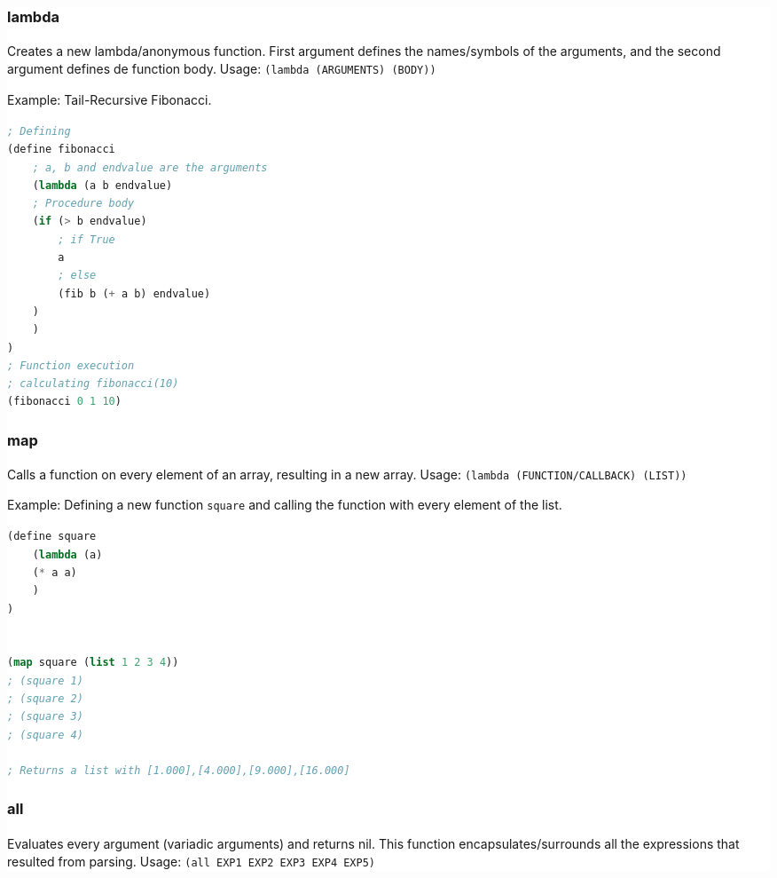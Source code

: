 
### lambda
Creates a new lambda/anonymous function.
First argument defines the names/symbols of the arguments, and the second argument defines
de function body.
Usage: `(lambda (ARGUMENTS) (BODY))`

Example:
Tail-Recursive Fibonacci.
```lisp
; Defining
(define fibonacci
    ; a, b and endvalue are the arguments
    (lambda (a b endvalue)
	; Procedure body
	(if (> b endvalue)
		; if True
		a
		; else
		(fib b (+ a b) endvalue)
	)
    )
)
; Function execution
; calculating fibonacci(10)
(fibonacci 0 1 10)
```

### map
Calls a function on every element of an array, resulting in a new array.
Usage: `(lambda (FUNCTION/CALLBACK) (LIST))`

Example:
Defining a new function `square` and calling the function with every element of the list.
```lisp
(define square
    (lambda (a)
	(* a a)
    )
)


(map square (list 1 2 3 4))
; (square 1)
; (square 2)
; (square 3)
; (square 4)

; Returns a list with [1.000],[4.000],[9.000],[16.000]
```


### all
Evaluates every argument (variadic arguments) and returns nil.
This function encapsulates/surrounds all the expressions that resulted from parsing.
Usage: `(all EXP1 EXP2 EXP3 EXP4 EXP5)`
